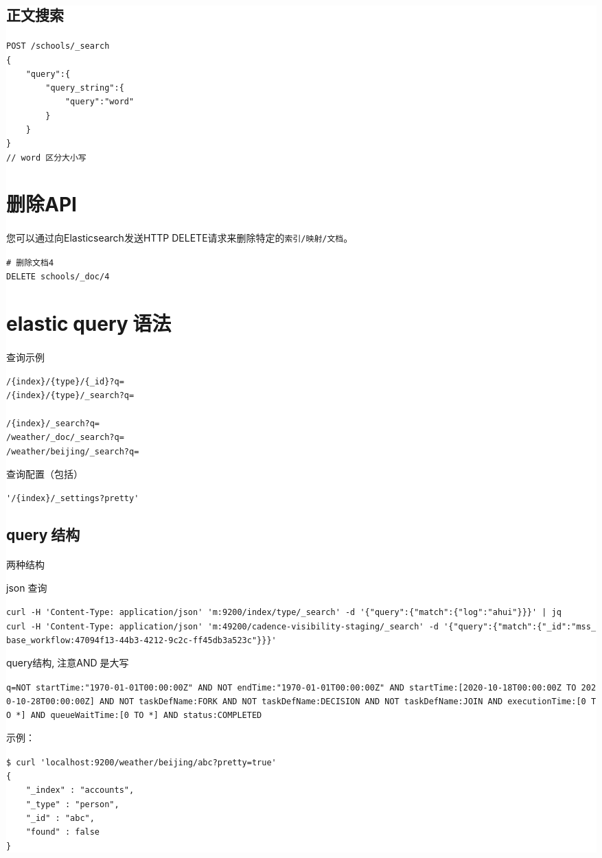 ## 正文搜索
    POST /schools/_search
    {
        "query":{
            "query_string":{
                "query":"word"
            }
        }
    }
    // word 区分大小写

# 删除API
您可以通过向Elasticsearch发送HTTP DELETE请求来删除特定的`索引/映射/文档`。

    # 删除文档4
    DELETE schools/_doc/4

# elastic query 语法
查询示例

    /{index}/{type}/{_id}?q=
    /{index}/{type}/_search?q=

    /{index}/_search?q=
    /weather/_doc/_search?q=
    /weather/beijing/_search?q=

查询配置（包括）

    '/{index}/_settings?pretty'

## query 结构
两种结构

json 查询

    curl -H 'Content-Type: application/json' 'm:9200/index/type/_search' -d '{"query":{"match":{"log":"ahui"}}}' | jq
    curl -H 'Content-Type: application/json' 'm:49200/cadence-visibility-staging/_search' -d '{"query":{"match":{"_id":"mss_base_workflow:47094f13-44b3-4212-9c2c-ff45db3a523c"}}}'

query结构, 注意AND 是大写

    q=NOT startTime:"1970-01-01T00:00:00Z" AND NOT endTime:"1970-01-01T00:00:00Z" AND startTime:[2020-10-18T00:00:00Z TO 2020-10-28T00:00:00Z] AND NOT taskDefName:FORK AND NOT taskDefName:DECISION AND NOT taskDefName:JOIN AND executionTime:[0 TO *] AND queueWaitTime:[0 TO *] AND status:COMPLETED

示例：


    $ curl 'localhost:9200/weather/beijing/abc?pretty=true'
    {
        "_index" : "accounts",
        "_type" : "person",
        "_id" : "abc",
        "found" : false
    }
